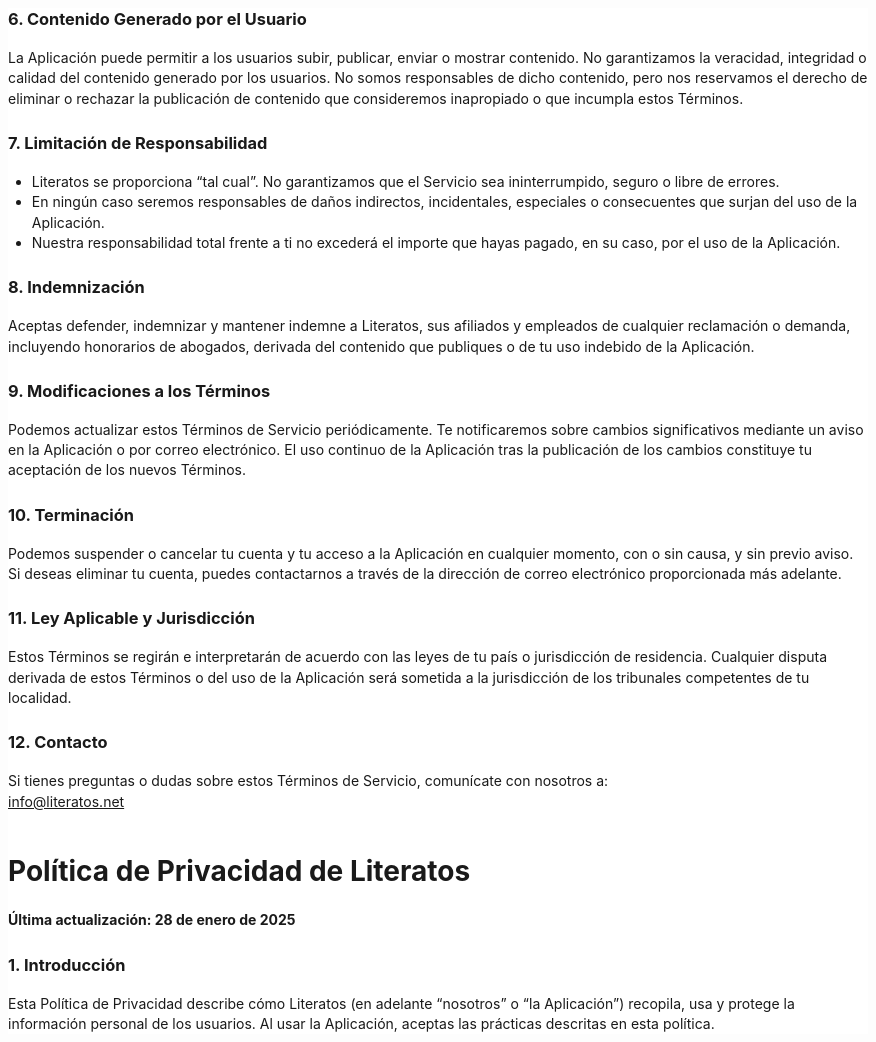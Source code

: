 ### 6. Contenido Generado por el Usuario

La Aplicación puede permitir a los usuarios subir, publicar, enviar o mostrar contenido. No garantizamos la veracidad, integridad o calidad del contenido generado por los usuarios. No somos responsables de dicho contenido, pero nos reservamos el derecho de eliminar o rechazar la publicación de contenido que consideremos inapropiado o que incumpla estos Términos.

### 7. Limitación de Responsabilidad

- Literatos se proporciona “tal cual”. No garantizamos que el Servicio sea ininterrumpido, seguro o libre de errores.  
- En ningún caso seremos responsables de daños indirectos, incidentales, especiales o consecuentes que surjan del uso de la Aplicación.  
- Nuestra responsabilidad total frente a ti no excederá el importe que hayas pagado, en su caso, por el uso de la Aplicación.

### 8. Indemnización

Aceptas defender, indemnizar y mantener indemne a Literatos, sus afiliados y empleados de cualquier reclamación o demanda, incluyendo honorarios de abogados, derivada del contenido que publiques o de tu uso indebido de la Aplicación.

### 9. Modificaciones a los Términos

Podemos actualizar estos Términos de Servicio periódicamente. Te notificaremos sobre cambios significativos mediante un aviso en la Aplicación o por correo electrónico. El uso continuo de la Aplicación tras la publicación de los cambios constituye tu aceptación de los nuevos Términos.

### 10. Terminación

Podemos suspender o cancelar tu cuenta y tu acceso a la Aplicación en cualquier momento, con o sin causa, y sin previo aviso. Si deseas eliminar tu cuenta, puedes contactarnos a través de la dirección de correo electrónico proporcionada más adelante.

### 11. Ley Aplicable y Jurisdicción

Estos Términos se regirán e interpretarán de acuerdo con las leyes de tu país o jurisdicción de residencia. Cualquier disputa derivada de estos Términos o del uso de la Aplicación será sometida a la jurisdicción de los tribunales competentes de tu localidad.

### 12. Contacto

Si tienes preguntas o dudas sobre estos Términos de Servicio, comunícate con nosotros a:  
info@literatos.net

# Política de Privacidad de Literatos

**Última actualización: 28 de enero de 2025**

### 1. Introducción

Esta Política de Privacidad describe cómo Literatos (en adelante “nosotros” o “la Aplicación”) recopila, usa y protege la información personal de los usuarios. Al usar la Aplicación, aceptas las prácticas descritas en esta política.
